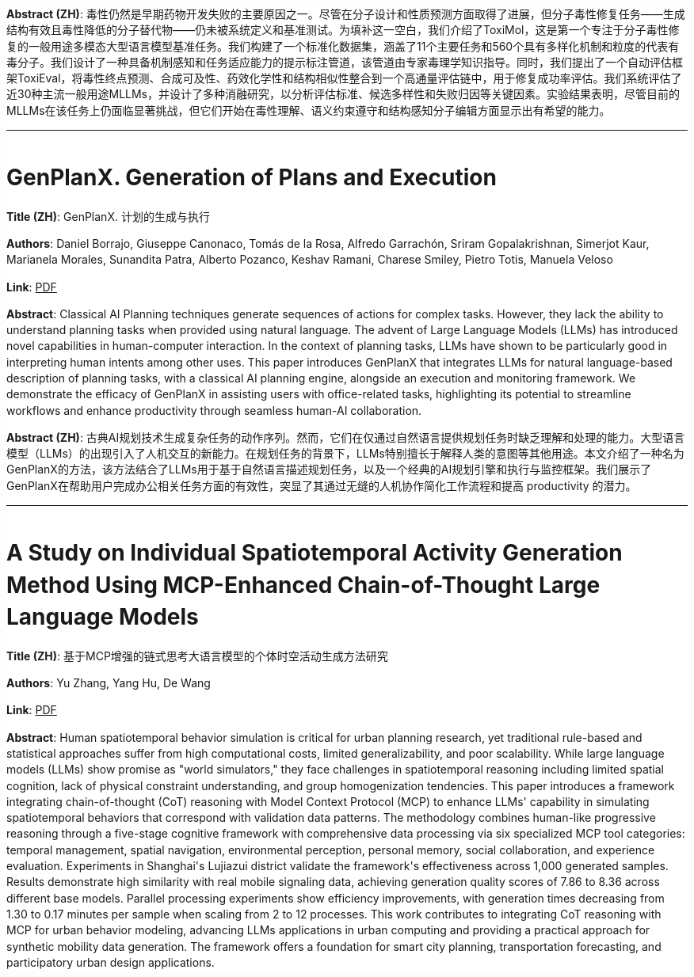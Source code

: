 **Abstract (ZH)**: 毒性仍然是早期药物开发失败的主要原因之一。尽管在分子设计和性质预测方面取得了进展，但分子毒性修复任务——生成结构有效且毒性降低的分子替代物——仍未被系统定义和基准测试。为填补这一空白，我们介绍了ToxiMol，这是第一个专注于分子毒性修复的一般用途多模态大型语言模型基准任务。我们构建了一个标准化数据集，涵盖了11个主要任务和560个具有多样化机制和粒度的代表有毒分子。我们设计了一种具备机制感知和任务适应能力的提示标注管道，该管道由专家毒理学知识指导。同时，我们提出了一个自动评估框架ToxiEval，将毒性终点预测、合成可及性、药效化学性和结构相似性整合到一个高通量评估链中，用于修复成功率评估。我们系统评估了近30种主流一般用途MLLMs，并设计了多种消融研究，以分析评估标准、候选多样性和失败归因等关键因素。实验结果表明，尽管目前的MLLMs在该任务上仍面临显著挑战，但它们开始在毒性理解、语义约束遵守和结构感知分子编辑方面显示出有希望的能力。 

---
# GenPlanX. Generation of Plans and Execution 

**Title (ZH)**: GenPlanX. 计划的生成与执行 

**Authors**: Daniel Borrajo, Giuseppe Canonaco, Tomás de la Rosa, Alfredo Garrachón, Sriram Gopalakrishnan, Simerjot Kaur, Marianela Morales, Sunandita Patra, Alberto Pozanco, Keshav Ramani, Charese Smiley, Pietro Totis, Manuela Veloso  

**Link**: [PDF](https://arxiv.org/pdf/2506.10897)  

**Abstract**: Classical AI Planning techniques generate sequences of actions for complex tasks. However, they lack the ability to understand planning tasks when provided using natural language. The advent of Large Language Models (LLMs) has introduced novel capabilities in human-computer interaction. In the context of planning tasks, LLMs have shown to be particularly good in interpreting human intents among other uses. This paper introduces GenPlanX that integrates LLMs for natural language-based description of planning tasks, with a classical AI planning engine, alongside an execution and monitoring framework. We demonstrate the efficacy of GenPlanX in assisting users with office-related tasks, highlighting its potential to streamline workflows and enhance productivity through seamless human-AI collaboration. 

**Abstract (ZH)**: 古典AI规划技术生成复杂任务的动作序列。然而，它们在仅通过自然语言提供规划任务时缺乏理解和处理的能力。大型语言模型（LLMs）的出现引入了人机交互的新能力。在规划任务的背景下，LLMs特别擅长于解释人类的意图等其他用途。本文介绍了一种名为GenPlanX的方法，该方法结合了LLMs用于基于自然语言描述规划任务，以及一个经典的AI规划引擎和执行与监控框架。我们展示了GenPlanX在帮助用户完成办公相关任务方面的有效性，突显了其通过无缝的人机协作简化工作流程和提高 productivity 的潜力。 

---
# A Study on Individual Spatiotemporal Activity Generation Method Using MCP-Enhanced Chain-of-Thought Large Language Models 

**Title (ZH)**: 基于MCP增强的链式思考大语言模型的个体时空活动生成方法研究 

**Authors**: Yu Zhang, Yang Hu, De Wang  

**Link**: [PDF](https://arxiv.org/pdf/2506.10853)  

**Abstract**: Human spatiotemporal behavior simulation is critical for urban planning research, yet traditional rule-based and statistical approaches suffer from high computational costs, limited generalizability, and poor scalability. While large language models (LLMs) show promise as "world simulators," they face challenges in spatiotemporal reasoning including limited spatial cognition, lack of physical constraint understanding, and group homogenization tendencies. This paper introduces a framework integrating chain-of-thought (CoT) reasoning with Model Context Protocol (MCP) to enhance LLMs' capability in simulating spatiotemporal behaviors that correspond with validation data patterns. The methodology combines human-like progressive reasoning through a five-stage cognitive framework with comprehensive data processing via six specialized MCP tool categories: temporal management, spatial navigation, environmental perception, personal memory, social collaboration, and experience evaluation. Experiments in Shanghai's Lujiazui district validate the framework's effectiveness across 1,000 generated samples. Results demonstrate high similarity with real mobile signaling data, achieving generation quality scores of 7.86 to 8.36 across different base models. Parallel processing experiments show efficiency improvements, with generation times decreasing from 1.30 to 0.17 minutes per sample when scaling from 2 to 12 processes. This work contributes to integrating CoT reasoning with MCP for urban behavior modeling, advancing LLMs applications in urban computing and providing a practical approach for synthetic mobility data generation. The framework offers a foundation for smart city planning, transportation forecasting, and participatory urban design applications. 
